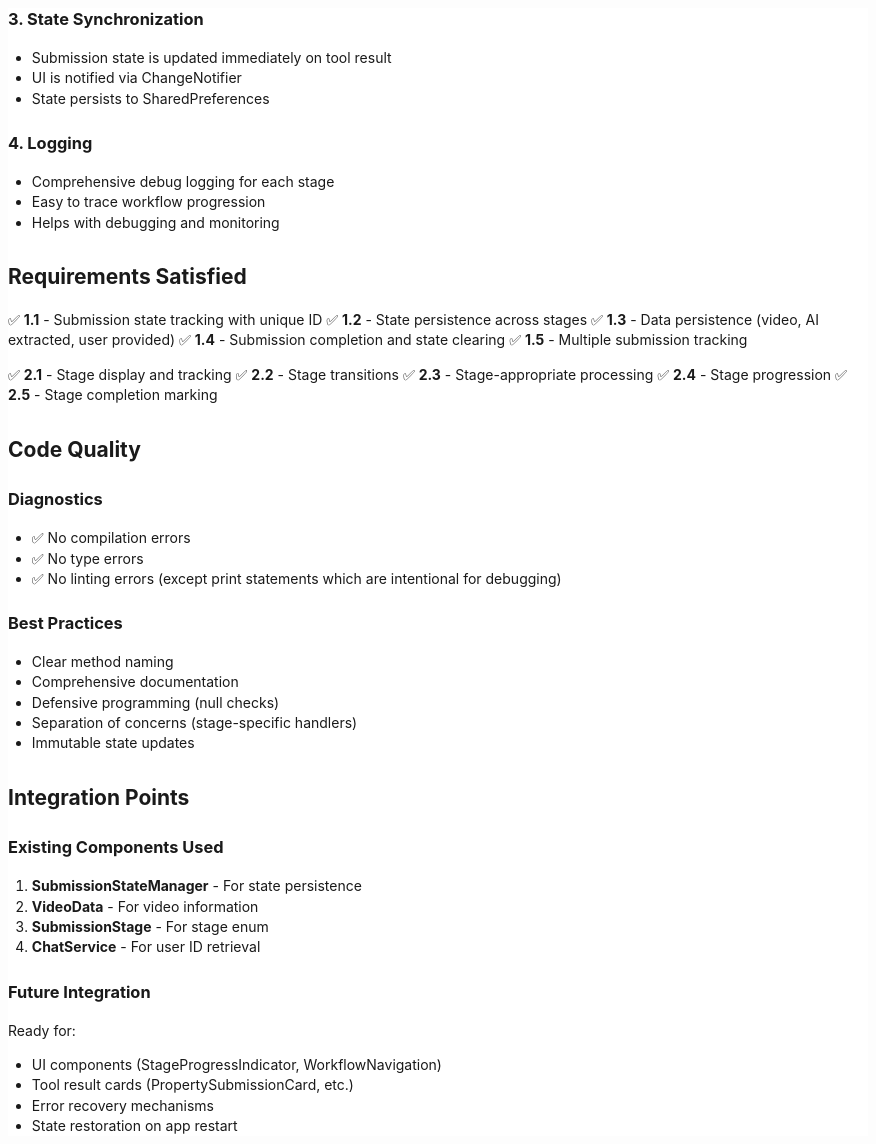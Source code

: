 ### 3. State Synchronization
- Submission state is updated immediately on tool result
- UI is notified via ChangeNotifier
- State persists to SharedPreferences

### 4. Logging
- Comprehensive debug logging for each stage
- Easy to trace workflow progression
- Helps with debugging and monitoring

## Requirements Satisfied

✅ **1.1** - Submission state tracking with unique ID
✅ **1.2** - State persistence across stages
✅ **1.3** - Data persistence (video, AI extracted, user provided)
✅ **1.4** - Submission completion and state clearing
✅ **1.5** - Multiple submission tracking

✅ **2.1** - Stage display and tracking
✅ **2.2** - Stage transitions
✅ **2.3** - Stage-appropriate processing
✅ **2.4** - Stage progression
✅ **2.5** - Stage completion marking

## Code Quality

### Diagnostics
- ✅ No compilation errors
- ✅ No type errors
- ✅ No linting errors (except print statements which are intentional for debugging)

### Best Practices
- Clear method naming
- Comprehensive documentation
- Defensive programming (null checks)
- Separation of concerns (stage-specific handlers)
- Immutable state updates

## Integration Points

### Existing Components Used
1. **SubmissionStateManager** - For state persistence
2. **VideoData** - For video information
3. **SubmissionStage** - For stage enum
4. **ChatService** - For user ID retrieval

### Future Integration
Ready for:
- UI components (StageProgressIndicator, WorkflowNavigation)
- Tool result cards (PropertySubmissionCard, etc.)
- Error recovery mechanisms
- State restoration on app restart
